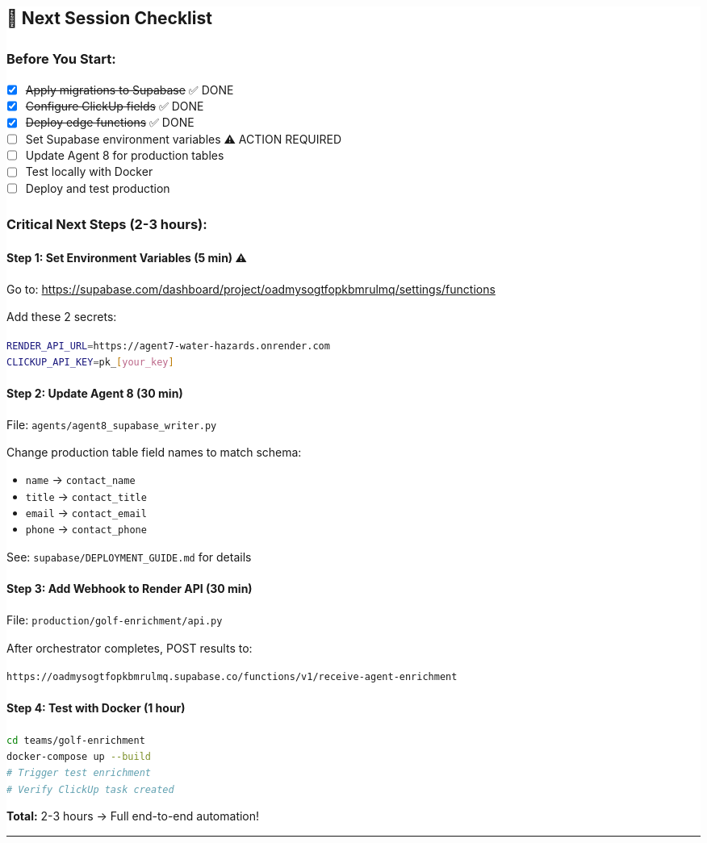 
## 🚀 **Next Session Checklist**

### **Before You Start:**
- [x] ~~Apply migrations to Supabase~~ ✅ DONE
- [x] ~~Configure ClickUp fields~~ ✅ DONE
- [x] ~~Deploy edge functions~~ ✅ DONE
- [ ] Set Supabase environment variables ⚠️ ACTION REQUIRED
- [ ] Update Agent 8 for production tables
- [ ] Test locally with Docker
- [ ] Deploy and test production

### **Critical Next Steps (2-3 hours):**

#### **Step 1: Set Environment Variables (5 min)** ⚠️
Go to: https://supabase.com/dashboard/project/oadmysogtfopkbmrulmq/settings/functions

Add these 2 secrets:
```bash
RENDER_API_URL=https://agent7-water-hazards.onrender.com
CLICKUP_API_KEY=pk_[your_key]
```

#### **Step 2: Update Agent 8 (30 min)**
File: `agents/agent8_supabase_writer.py`

Change production table field names to match schema:
- `name` → `contact_name`
- `title` → `contact_title`
- `email` → `contact_email`
- `phone` → `contact_phone`

See: `supabase/DEPLOYMENT_GUIDE.md` for details

#### **Step 3: Add Webhook to Render API (30 min)**
File: `production/golf-enrichment/api.py`

After orchestrator completes, POST results to:
```
https://oadmysogtfopkbmrulmq.supabase.co/functions/v1/receive-agent-enrichment
```

#### **Step 4: Test with Docker (1 hour)**
```bash
cd teams/golf-enrichment
docker-compose up --build
# Trigger test enrichment
# Verify ClickUp task created
```

**Total:** 2-3 hours → Full end-to-end automation!

---
